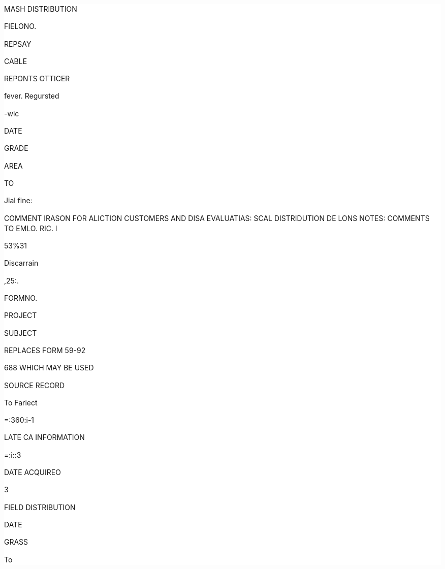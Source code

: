 MASH DISTRIBUTION

FIELONO.

REPSAY

CABLE

REPONTS OTTICER

fever. Regursted

-wic

DATE

GRADE

AREA

TO

Jial fine:

COMMENT IRASON FOR ALICTION CUSTOMERS AND DISA EVALUATIAS: SCAL DISTRIDUTION DE LONS NOTES: COMMENTS TO EMLO. RIC. I

53%31

Discarrain

,25:.

FORMNO.

PROJECT

SUBJECT

REPLACES FORM 59-92

688 WHICH MAY BE USED

SOURCE RECORD

To Fariect

=:360:i-1

LATE CA INFORMATION

=:i::3

DATE ACQUIREO

3

FIELD DISTRIBUTION

DATE

GRASS

To
